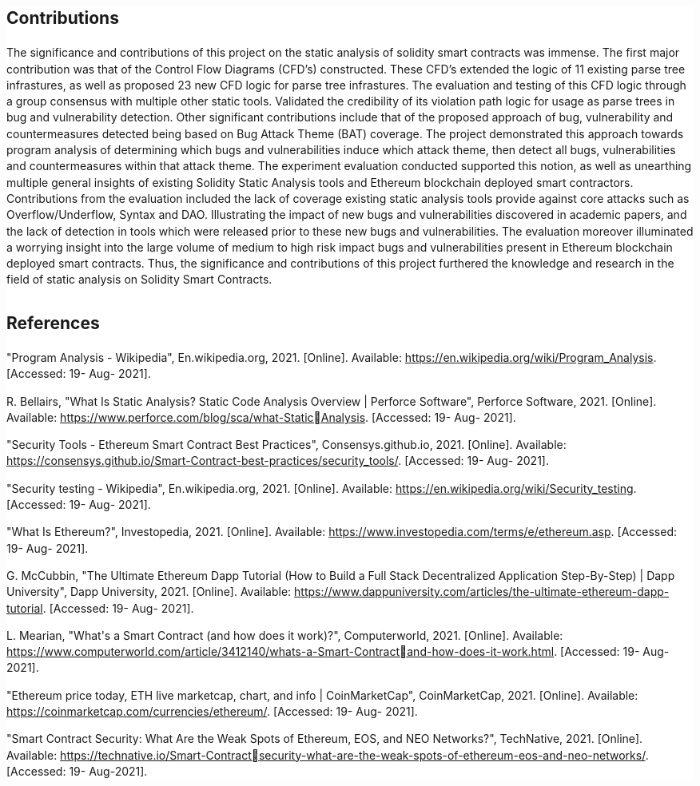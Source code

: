 ## Contributions
The significance and contributions of this project on the static analysis of solidity smart contracts was immense. The first major contribution was that of the Control Flow Diagrams (CFD’s) constructed. These CFD’s extended the logic of 11 existing parse tree infrastures, as well as proposed 23 new CFD logic for parse tree infrastures. The evaluation and testing of this CFD logic through a group consensus with multiple other static tools. Validated the credibility of its violation path logic for usage as parse trees in bug and vulnerability detection.  Other significant contributions include that of the proposed approach of bug, vulnerability and countermeasures detected being based on Bug Attack Theme (BAT) coverage. The project demonstrated this approach towards program analysis of determining which bugs and vulnerabilities induce which attack theme, then detect all bugs, vulnerabilities and countermeasures within that attack theme. The experiment evaluation conducted supported this notion, as well as unearthing multiple general insights of existing Solidity Static Analysis tools and Ethereum blockchain deployed smart contractors.  Contributions from the evaluation included the lack of coverage existing static analysis tools provide against core attacks such as Overflow/Underflow, Syntax and DAO. Illustrating the impact of new bugs and vulnerabilities discovered in academic papers, and the lack of detection in tools which were released prior to these new bugs and vulnerabilities. The evaluation moreover illuminated a worrying insight into the large volume of medium to high risk impact bugs and vulnerabilities present in Ethereum blockchain deployed smart contracts. Thus, the significance and contributions of this project furthered the knowledge and research in the field of static analysis on Solidity Smart Contracts.

## References
"Program Analysis - Wikipedia", En.wikipedia.org, 2021. [Online]. Available: 
https://en.wikipedia.org/wiki/Program_Analysis. [Accessed: 19- Aug- 2021].

R. Bellairs, "What Is Static Analysis? Static Code Analysis Overview | Perforce Software", 
Perforce Software, 2021. [Online]. Available: https://www.perforce.com/blog/sca/what-Static￾Analysis. [Accessed: 19- Aug- 2021].

"Security Tools - Ethereum Smart Contract Best Practices", Consensys.github.io, 2021. 
[Online]. Available: https://consensys.github.io/Smart-Contract-best-practices/security_tools/. 
[Accessed: 19- Aug- 2021].

"Security testing - Wikipedia", En.wikipedia.org, 2021. [Online]. Available: 
https://en.wikipedia.org/wiki/Security_testing. [Accessed: 19- Aug- 2021].

"What Is Ethereum?", Investopedia, 2021. [Online]. Available: 
https://www.investopedia.com/terms/e/ethereum.asp. [Accessed: 19- Aug- 2021].

G. McCubbin, "The Ultimate Ethereum Dapp Tutorial (How to Build a Full Stack 
Decentralized Application Step-By-Step) | Dapp University", Dapp University, 2021. [Online]. 
Available: https://www.dappuniversity.com/articles/the-ultimate-ethereum-dapp-tutorial. 
[Accessed: 19- Aug- 2021].

L. Mearian, "What's a Smart Contract (and how does it work)?", Computerworld, 2021. 
[Online]. Available: https://www.computerworld.com/article/3412140/whats-a-Smart-Contract￾and-how-does-it-work.html. [Accessed: 19- Aug- 2021].

"Ethereum price today, ETH live marketcap, chart, and info | CoinMarketCap", 
CoinMarketCap, 2021. [Online]. Available: https://coinmarketcap.com/currencies/ethereum/. 
[Accessed: 19- Aug- 2021].

"Smart Contract Security: What Are the Weak Spots of Ethereum, EOS, and NEO 
Networks?", TechNative, 2021. [Online]. Available: https://technative.io/Smart-Contract￾security-what-are-the-weak-spots-of-ethereum-eos-and-neo-networks/. [Accessed: 19- Aug-2021].
